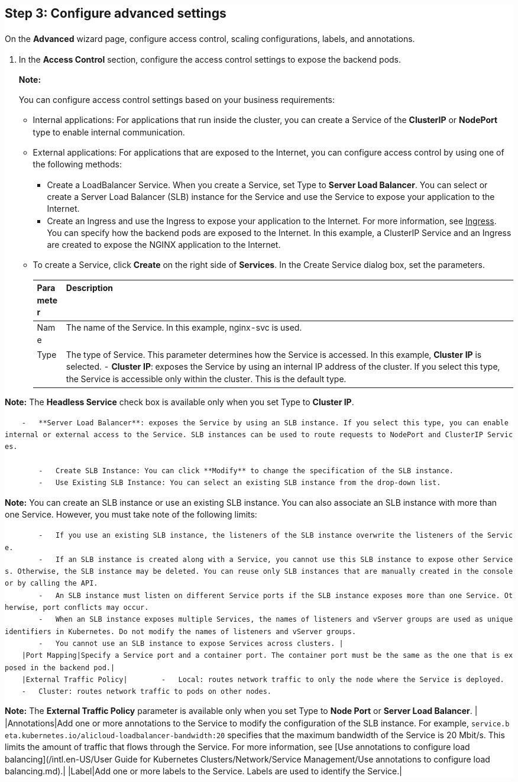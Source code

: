 
## Step 3: Configure advanced settings

On the **Advanced** wizard page, configure access control, scaling configurations, labels, and annotations.

1.  In the **Access Control** section, configure the access control settings to expose the backend pods.

    **Note:**

    You can configure access control settings based on your business requirements:

    -   Internal applications: For applications that run inside the cluster, you can create a Service of the **ClusterIP** or **NodePort** type to enable internal communication.
    -   External applications: For applications that are exposed to the Internet, you can configure access control by using one of the following methods:
        -   Create a LoadBalancer Service. When you create a Service, set Type to **Server Load Balancer**. You can select or create a Server Load Balancer \(SLB\) instance for the Service and use the Service to expose your application to the Internet.
        -   Create an Ingress and use the Ingress to expose your application to the Internet. For more information, see [Ingress](https://kubernetes.io/docs/concepts/services-networking/ingress/?spm=a2c4g.11186623.2.23.3fdd30dfnyevPx).
    You can specify how the backend pods are exposed to the Internet. In this example, a ClusterIP Service and an Ingress are created to expose the NGINX application to the Internet.

    -   To create a Service, click **Create** on the right side of **Services**. In the Create Service dialog box, set the parameters.

        |Parameter|Description|
        |---------|-----------|
        |Name|The name of the Service. In this example, nginx-svc is used.|
        |Type|The type of Service. This parameter determines how the Service is accessed. In this example, **Cluster IP** is selected.         -   **Cluster IP**: exposes the Service by using an internal IP address of the cluster. If you select this type, the Service is accessible only within the cluster. This is the default type.

**Note:** The **Headless Service** check box is available only when you set Type to **Cluster IP**.

        -   **Server Load Balancer**: exposes the Service by using an SLB instance. If you select this type, you can enable internal or external access to the Service. SLB instances can be used to route requests to NodePort and ClusterIP Services.

            -   Create SLB Instance: You can click **Modify** to change the specification of the SLB instance.
            -   Use Existing SLB Instance: You can select an existing SLB instance from the drop-down list.
**Note:** You can create an SLB instance or use an existing SLB instance. You can also associate an SLB instance with more than one Service. However, you must take note of the following limits:

            -   If you use an existing SLB instance, the listeners of the SLB instance overwrite the listeners of the Service.
            -   If an SLB instance is created along with a Service, you cannot use this SLB instance to expose other Services. Otherwise, the SLB instance may be deleted. You can reuse only SLB instances that are manually created in the console or by calling the API.
            -   An SLB instance must listen on different Service ports if the SLB instance exposes more than one Service. Otherwise, port conflicts may occur.
            -   When an SLB instance exposes multiple Services, the names of listeners and vServer groups are used as unique identifiers in Kubernetes. Do not modify the names of listeners and vServer groups.
            -   You cannot use an SLB instance to expose Services across clusters. |
        |Port Mapping|Specify a Service port and a container port. The container port must be the same as the one that is exposed in the backend pod.|
        |External Traffic Policy|        -   Local: routes network traffic to only the node where the Service is deployed.
        -   Cluster: routes network traffic to pods on other nodes.
**Note:** The **External Traffic Policy** parameter is available only when you set Type to **Node Port** or **Server Load Balancer**. |
        |Annotations|Add one or more annotations to the Service to modify the configuration of the SLB instance. For example, `service.beta.kubernetes.io/alicloud-loadbalancer-bandwidth:20` specifies that the maximum bandwidth of the Service is 20 Mbit/s. This limits the amount of traffic that flows through the Service. For more information, see [Use annotations to configure load balancing](/intl.en-US/User Guide for Kubernetes Clusters/Network/Service Management/Use annotations to configure load balancing.md).|
        |Label|Add one or more labels to the Service. Labels are used to identify the Service.|
